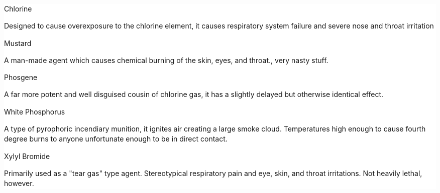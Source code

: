 Chlorine

</td>
<td style="text-align: center">

Designed to cause overexposure to the chlorine element, it causes
respiratory system failure and severe nose and throat irritation

</td>
</tr>
<tr>
<td style="text-align: center;">

Mustard

</td>
<td style="text-align: center">

A man-made agent which causes chemical burning of the skin, eyes, and
throat., very nasty stuff.

</td>
</tr>
<tr>
<td style="text-align: center;">

Phosgene

</td>
<td style="text-align: center">

A far more potent and well disguised cousin of chlorine gas, it has a
slightly delayed but otherwise identical effect.

</td>
</tr>
<tr>
<td style="text-align: center;">

White Phosphorus

</td>
<td style="text-align: center">

A type of pyrophoric incendiary munition, it ignites air creating a
large smoke cloud. Temperatures high enough to cause fourth degree burns
to anyone unfortunate enough to be in direct contact.

</td>
</tr>
<tr>
<td style="text-align: center;">

Xylyl Bromide

</td>
<td style="text-align: center">

Primarily used as a "tear gas" type agent. Stereotypical respiratory
pain and eye, skin, and throat irritations. Not heavily lethal, however.
